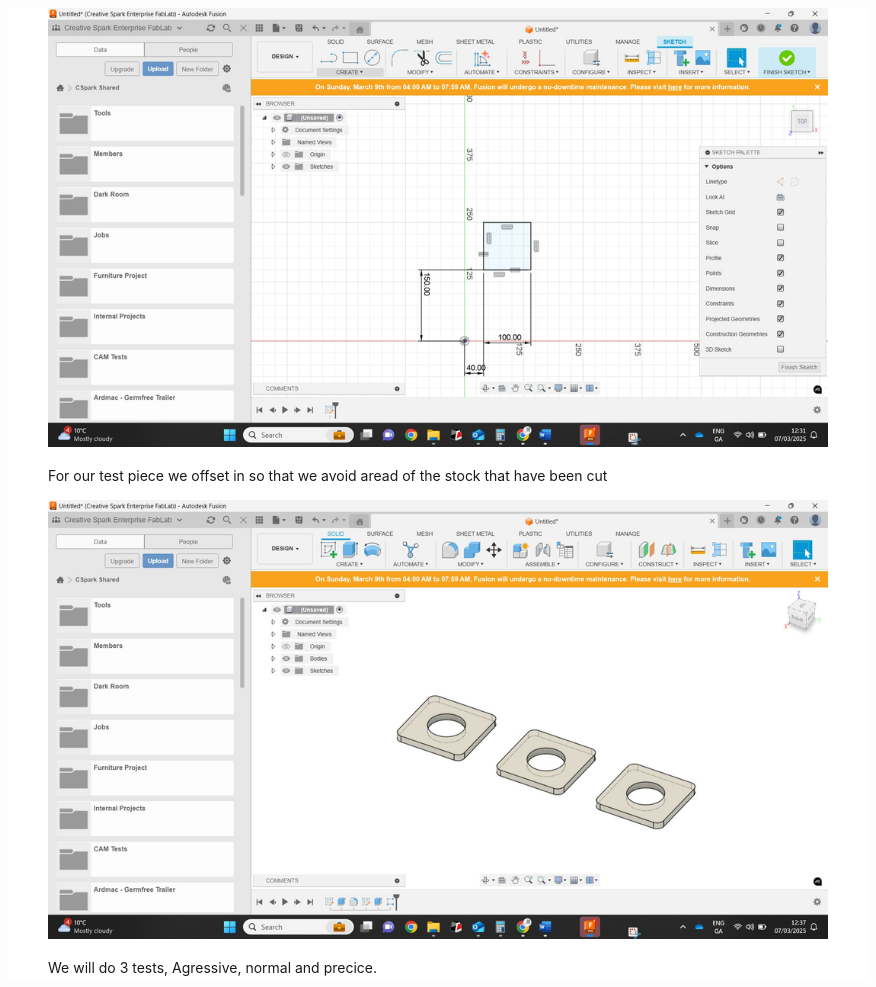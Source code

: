 <figure><img src="../.gitbook/assets/Training - 73.jpg" alt=""><figcaption><p>For our test piece we offset in so that we avoid aread of the stock that have been cut</p></figcaption></figure>

<figure><img src="../.gitbook/assets/Training - 74.jpg" alt=""><figcaption><p>We will do 3 tests, Agressive, normal and precice.</p></figcaption></figure>
